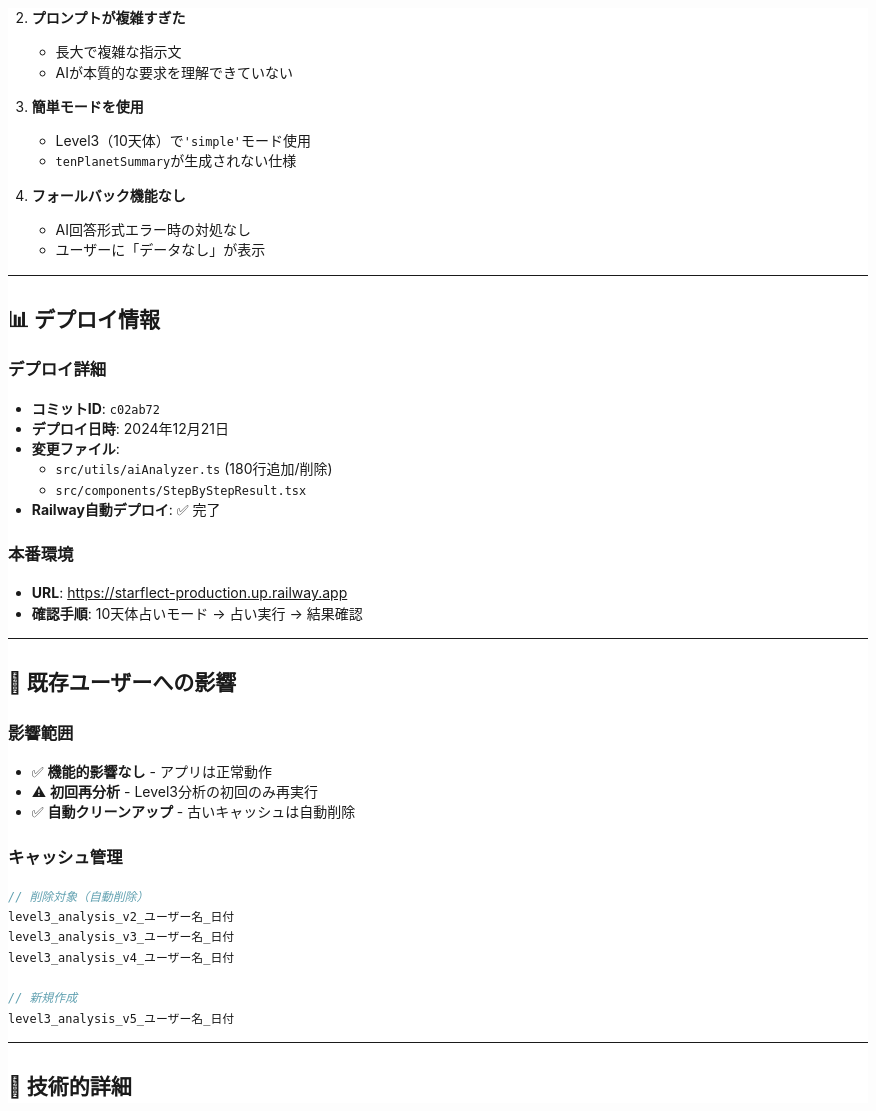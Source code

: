 2. **プロンプトが複雑すぎた**
   - 長大で複雑な指示文
   - AIが本質的な要求を理解できていない

3. **簡単モードを使用**
   - Level3（10天体）で`'simple'`モード使用
   - `tenPlanetSummary`が生成されない仕様

4. **フォールバック機能なし**
   - AI回答形式エラー時の対処なし
   - ユーザーに「データなし」が表示

---

## 📊 **デプロイ情報**

### デプロイ詳細
- **コミットID**: `c02ab72`
- **デプロイ日時**: 2024年12月21日
- **変更ファイル**: 
  - `src/utils/aiAnalyzer.ts` (180行追加/削除)
  - `src/components/StepByStepResult.tsx`
- **Railway自動デプロイ**: ✅ 完了

### 本番環境
- **URL**: https://starflect-production.up.railway.app
- **確認手順**: 10天体占いモード → 占い実行 → 結果確認

---

## 🚨 **既存ユーザーへの影響**

### 影響範囲
- ✅ **機能的影響なし** - アプリは正常動作
- ⚠️ **初回再分析** - Level3分析の初回のみ再実行
- ✅ **自動クリーンアップ** - 古いキャッシュは自動削除

### キャッシュ管理
```javascript
// 削除対象（自動削除）
level3_analysis_v2_ユーザー名_日付
level3_analysis_v3_ユーザー名_日付  
level3_analysis_v4_ユーザー名_日付

// 新規作成
level3_analysis_v5_ユーザー名_日付
```

---

## 🔧 **技術的詳細**
